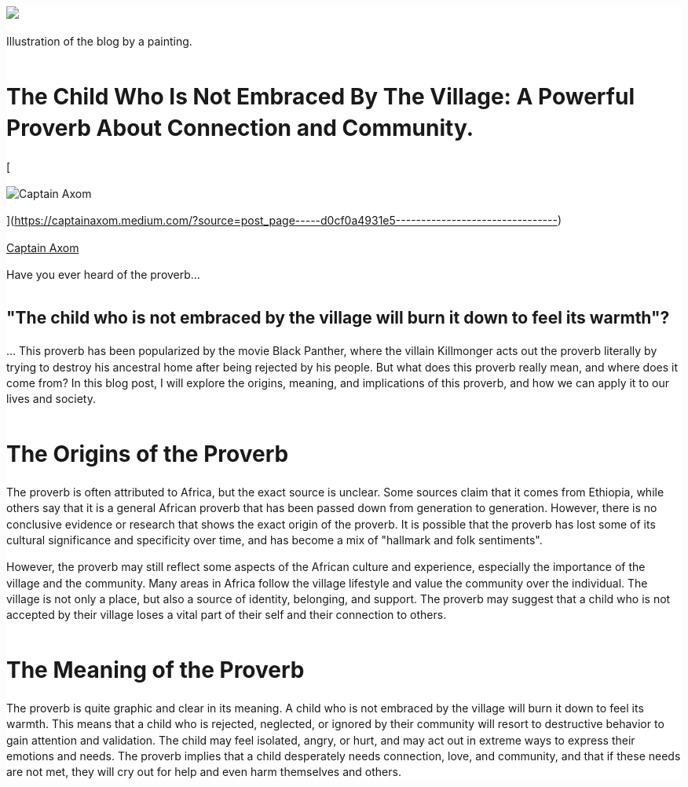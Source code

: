 
![](https://miro.medium.com/v2/resize:fit:779/1*Y54NI2ibacMGs9-rsEwciw.jpeg)

Illustration of the blog by a painting.

# The Child Who Is Not Embraced By The Village: A Powerful Proverb About Connection and Community.

[

![Captain Axom](https://miro.medium.com/v2/resize:fill:88:88/1*VWi_IjZvYvX-2uBc2wyJOA.jpeg)









](https://captainaxom.medium.com/?source=post_page-----d0cf0a4931e5--------------------------------)

[Captain Axom](https://captainaxom.medium.com/?source=post_page-----d0cf0a4931e5--------------------------------)


Have you ever heard of the proverb…

## "The child who is not embraced by the village will burn it down to feel its warmth"?

… This proverb has been popularized by the movie Black Panther, where the villain Killmonger acts out the proverb literally by trying to destroy his ancestral home after being rejected by his people. But what does this proverb really mean, and where does it come from? In this blog post, I will explore the origins, meaning, and implications of this proverb, and how we can apply it to our lives and society.

# The Origins of the Proverb

The proverb is often attributed to Africa, but the exact source is unclear. Some sources claim that it comes from Ethiopia, while others say that it is a general African proverb that has been passed down from generation to generation. However, there is no conclusive evidence or research that shows the exact origin of the proverb. It is possible that the proverb has lost some of its cultural significance and specificity over time, and has become a mix of "hallmark and folk sentiments".

However, the proverb may still reflect some aspects of the African culture and experience, especially the importance of the village and the community. Many areas in Africa follow the village lifestyle and value the community over the individual. The village is not only a place, but also a source of identity, belonging, and support. The proverb may suggest that a child who is not accepted by their village loses a vital part of their self and their connection to others.

# The Meaning of the Proverb

The proverb is quite graphic and clear in its meaning. A child who is not embraced by the village will burn it down to feel its warmth. This means that a child who is rejected, neglected, or ignored by their community will resort to destructive behavior to gain attention and validation. The child may feel isolated, angry, or hurt, and may act out in extreme ways to express their emotions and needs. The proverb implies that a child desperately needs connection, love, and community, and that if these needs are not met, they will cry out for help and even harm themselves and others.
